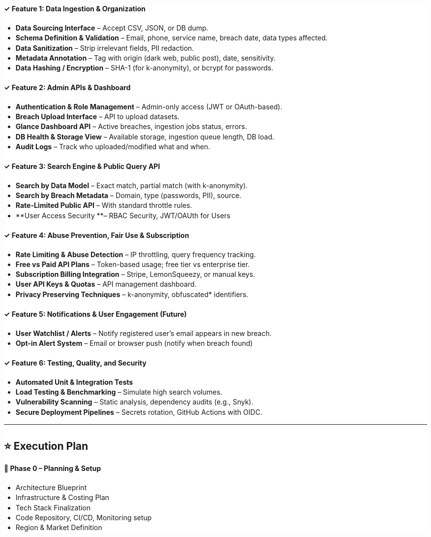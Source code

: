 #### **✓ Feature 1: Data Ingestion & Organization**

- **Data Sourcing Interface** – Accept CSV, JSON, or DB dump.
- **Schema Definition & Validation** – Email, phone, service name, breach date, data types affected.
- **Data Sanitization** – Strip irrelevant fields, PII redaction.
- **Metadata Annotation** – Tag with origin (dark web, public post), date, sensitivity.
- **Data Hashing / Encryption** – SHA-1 (for k-anonymity), or bcrypt for passwords.

#### **✓ Feature 2: Admin APIs & Dashboard**

- **Authentication & Role Management** – Admin-only access (JWT or OAuth-based).
- **Breach Upload Interface** – API to upload datasets.
- **Glance Dashboard API** – Active breaches, ingestion jobs status, errors.
- **DB Health & Storage View** – Available storage, ingestion queue length, DB load.
- **Audit Logs** – Track who uploaded/modified what and when.

#### **✓ Feature 3: Search Engine & Public Query API**

- **Search by Data Model** – Exact match, partial match (with k-anonymity).
- **Search by Breach Metadata** – Domain, type (passwords, PII), source.
- **Rate-Limited Public API** – With standard throttle rules.
- **User Access Security **– RBAC Security, JWT/OAUth for Users

#### **✓ Feature 4: Abuse Prevention, Fair Use & Subscription**

- **Rate Limiting & Abuse Detection** – IP throttling, query frequency tracking.
- **Free vs Paid API Plans** – Token-based usage; free tier vs enterprise tier.
- **Subscription Billing Integration** – Stripe, LemonSqueezy, or manual keys.
- **User API Keys & Quotas** – API management dashboard.
- **Privacy Preserving Techniques** – k-anonymity, obfuscated\* identifiers.

#### **✓ Feature 5: Notifications & User Engagement (Future)**

- **User Watchlist / Alerts** – Notify registered user’s email appears in new breach.
- **Opt-in Alert System** – Email or browser push (notify when breach found)

#### **✓ Feature 6: Testing, Quality, and Security**

- **Automated Unit & Integration Tests**
- **Load Testing & Benchmarking** – Simulate high search volumes.
- **Vulnerability Scanning** – Static analysis, dependency audits (e.g., Snyk).
- **Secure Deployment Pipelines** – Secrets rotation, GitHub Actions with OIDC.

---

## ⭐️ Execution Plan

#### **🎯 Phase 0 – Planning & Setup**

- Architecture Blueprint
- Infrastructure & Costing Plan
- Tech Stack Finalization
- Code Repository, CI/CD, Monitoring setup
- Region & Market Definition
